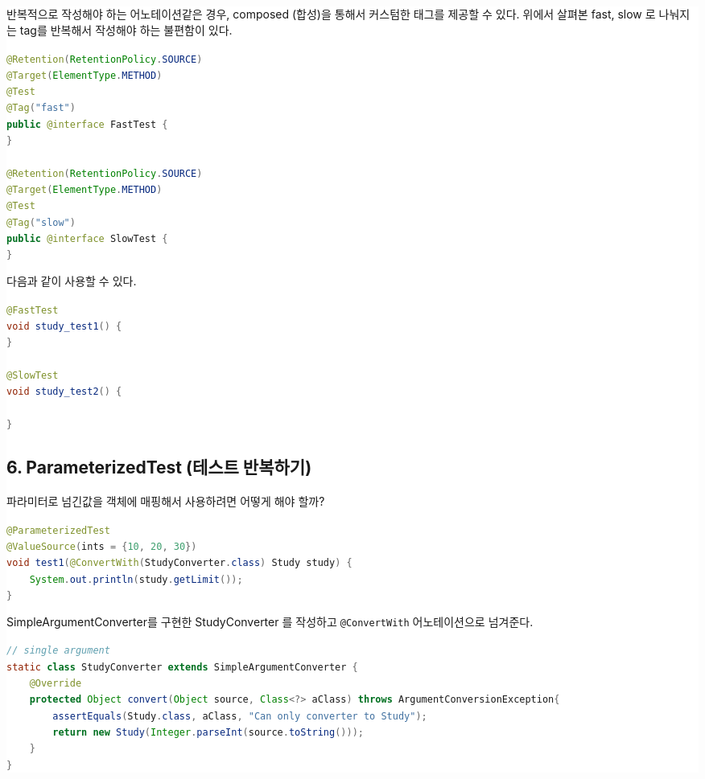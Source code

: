 반복적으로 작성해야 하는 어노테이션같은 경우, composed (합성)을 통해서 커스텀한 태그를 제공할 수 있다. 위에서 살펴본 fast, slow 로 나눠지는 tag를 반복해서 작성해야 하는 불편함이 있다.

```java
@Retention(RetentionPolicy.SOURCE)
@Target(ElementType.METHOD)
@Test
@Tag("fast")
public @interface FastTest {
}

@Retention(RetentionPolicy.SOURCE)
@Target(ElementType.METHOD)
@Test
@Tag("slow")
public @interface SlowTest {
}
```

다음과 같이 사용할 수 있다.

```java
@FastTest
void study_test1() {
}

@SlowTest
void study_test2() {

}
```

## 6. ParameterizedTest (테스트 반복하기)

파라미터로 넘긴값을 객체에 매핑해서 사용하려면 어떻게 해야 할까?

```java
@ParameterizedTest
@ValueSource(ints = {10, 20, 30})
void test1(@ConvertWith(StudyConverter.class) Study study) {
    System.out.println(study.getLimit());
}
```

SimpleArgumentConverter를 구현한 StudyConverter 를 작성하고 `@ConvertWith` 어노테이션으로 넘겨준다.

```java
// single argument
static class StudyConverter extends SimpleArgumentConverter {
    @Override
    protected Object convert(Object source, Class<?> aClass) throws ArgumentConversionException{
        assertEquals(Study.class, aClass, "Can only converter to Study");
        return new Study(Integer.parseInt(source.toString()));
    }
}
```

